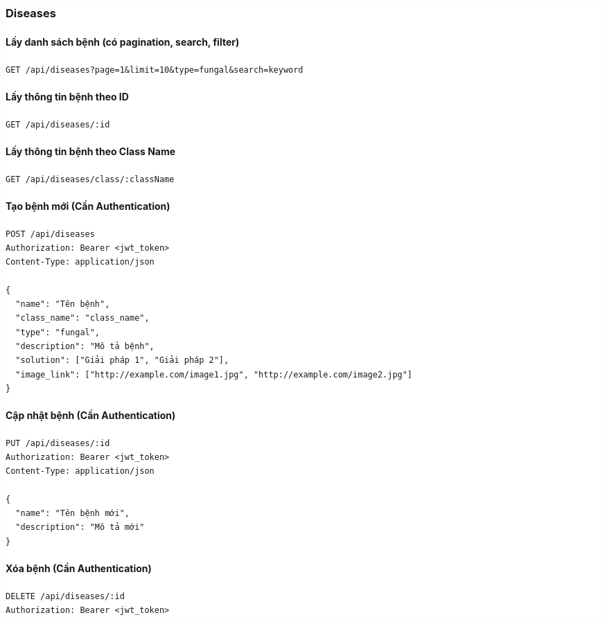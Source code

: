 ### Diseases

#### Lấy danh sách bệnh (có pagination, search, filter)

```http
GET /api/diseases?page=1&limit=10&type=fungal&search=keyword
```

#### Lấy thông tin bệnh theo ID

```http
GET /api/diseases/:id
```

#### Lấy thông tin bệnh theo Class Name

```http
GET /api/diseases/class/:className
```

#### Tạo bệnh mới (Cần Authentication)

```http
POST /api/diseases
Authorization: Bearer <jwt_token>
Content-Type: application/json

{
  "name": "Tên bệnh",
  "class_name": "class_name",
  "type": "fungal",
  "description": "Mô tả bệnh",
  "solution": ["Giải pháp 1", "Giải pháp 2"],
  "image_link": ["http://example.com/image1.jpg", "http://example.com/image2.jpg"]
}
```

#### Cập nhật bệnh (Cần Authentication)

```http
PUT /api/diseases/:id
Authorization: Bearer <jwt_token>
Content-Type: application/json

{
  "name": "Tên bệnh mới",
  "description": "Mô tả mới"
}
```

#### Xóa bệnh (Cần Authentication)

```http
DELETE /api/diseases/:id
Authorization: Bearer <jwt_token>
```
